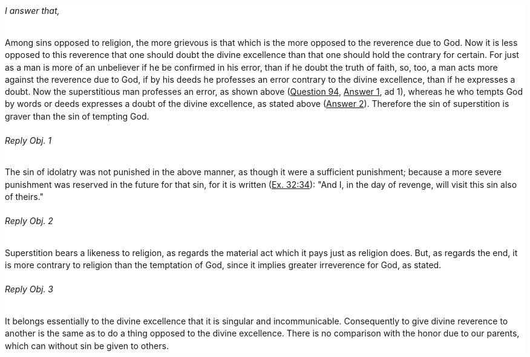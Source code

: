 ###### I answer that,
Among sins opposed to religion, the more grievous is that which is the more opposed to the reverence due to God. Now it is less opposed to this reverence that one should doubt the divine excellence than that one should hold the contrary for certain. For just as a man is more of an unbeliever if he be confirmed in his error, than if he doubt the truth of faith, so, too, a man acts more against the reverence due to God, if by his deeds he professes an error contrary to the divine excellence, than if he expresses a doubt. Now the superstitious man professes an error, as shown above ([Question 94](../92.%20Superstition,%20I.e.%20by%20Way%20of%20Excess/94.%20Idolatry.md), [Answer 1](../92.%20Superstition,%20I.e.%20by%20Way%20of%20Excess/94.%20Idolatry.md#1.%20Whether%20idolatry%20is%20rightly%20reckoned%20a%20species%20of%20superstition?%20), ad 1), whereas he who tempts God by words or deeds expresses a doubt of the divine excellence, as stated above ([Answer 2](#2.%20Whether%20it%20is%20a%20sin%20to%20tempt%20God?%20)). Therefore the sin of superstition is graver than the sin of tempting God.  

###### Reply Obj. 1
The sin of idolatry was not punished in the above manner, as though it were a sufficient punishment; because a more severe punishment was reserved in the future for that sin, for it is written ([Ex. 32:34](http://bible.gospelcom.net/bible?Ex++32:34)): "And I, in the day of revenge, will visit this sin also of theirs."  

###### Reply Obj. 2
Superstition bears a likeness to religion, as regards the material act which it pays just as religion does. But, as regards the end, it is more contrary to religion than the temptation of God, since it implies greater irreverence for God, as stated.  

###### Reply Obj. 3
It belongs essentially to the divine excellence that it is singular and incommunicable. Consequently to give divine reverence to another is the same as to do a thing opposed to the divine excellence. There is no comparison with the honor due to our parents, which can without sin be given to others.